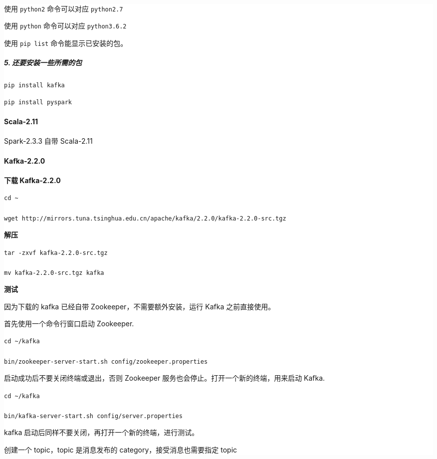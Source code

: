 使用 ``python2`` 命令可以对应 ``python2.7``

使用 ``python`` 命令可以对应 ``python3.6.2``

使用 ``pip list`` 命令能显示已安装的包。

##### 5. 还要安装一些所需的包

```shell
pip install kafka
```

```shell
pip install pyspark
```

#### Scala-2.11

Spark-2.3.3 自带 Scala-2.11

#### Kafka-2.2.0

**下载 Kafka-2.2.0**

```shell
cd ~

wget http://mirrors.tuna.tsinghua.edu.cn/apache/kafka/2.2.0/kafka-2.2.0-src.tgz
```

**解压**

```shell
tar -zxvf kafka-2.2.0-src.tgz

mv kafka-2.2.0-src.tgz kafka
```

**测试**

因为下载的 kafka 已经自带 Zookeeper，不需要额外安装，运行 Kafka 之前直接使用。

首先使用一个命令行窗口启动 Zookeeper.

```shell
cd ~/kafka

bin/zookeeper-server-start.sh config/zookeeper.properties
```

启动成功后不要关闭终端或退出，否则 Zookeeper 服务也会停止。打开一个新的终端，用来启动 Kafka.

```shell
cd ~/kafka

bin/kafka-server-start.sh config/server.properties
```

kafka 启动后同样不要关闭，再打开一个新的终端，进行测试。

创建一个 topic，topic 是消息发布的 category，接受消息也需要指定 topic
